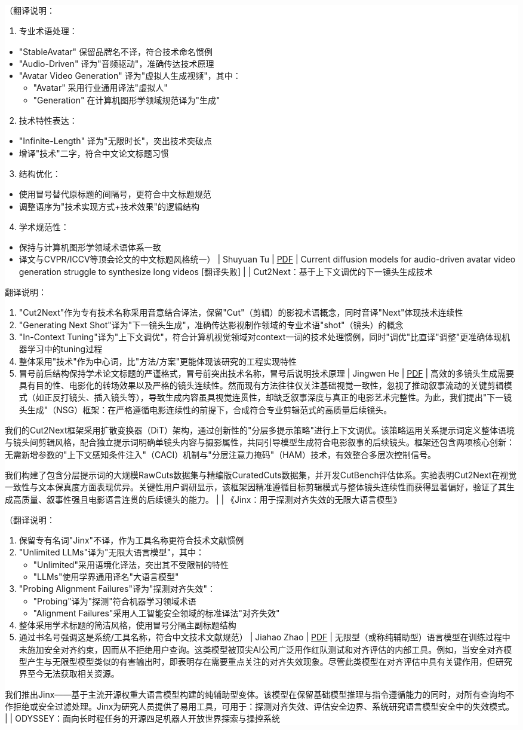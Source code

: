 （翻译说明：
1. 专业术语处理：
- "StableAvatar" 保留品牌名不译，符合技术命名惯例
- "Audio-Driven" 译为"音频驱动"，准确传达技术原理
- "Avatar Video Generation" 译为"虚拟人生成视频"，其中：
   * "Avatar" 采用行业通用译法"虚拟人"
   * "Generation" 在计算机图形学领域规范译为"生成"

2. 技术特性表达：
- "Infinite-Length" 译为"无限时长"，突出技术突破点
- 增译"技术"二字，符合中文论文标题习惯

3. 结构优化：
- 使用冒号替代原标题的间隔号，更符合中文标题规范
- 调整语序为"技术实现方式+技术效果"的逻辑结构

4. 学术规范性：
- 保持与计算机图形学领域术语体系一致
- 译文与CVPR/ICCV等顶会论文的中文标题风格统一） | Shuyuan Tu | [PDF](http://arxiv.org/pdf/2508.08248v1) | Current diffusion models for audio-driven avatar video generation struggle to
synthesize long videos [翻译失败] |
| Cut2Next：基于上下文调优的下一镜头生成技术

翻译说明：
1. "Cut2Next"作为专有技术名称采用音意结合译法，保留"Cut"（剪辑）的影视术语概念，同时音译"Next"体现技术连续性
2. "Generating Next Shot"译为"下一镜头生成"，准确传达影视制作领域的专业术语"shot"（镜头）的概念
3. "In-Context Tuning"译为"上下文调优"，符合计算机视觉领域对context一词的技术处理惯例，同时"调优"比直译"调整"更准确体现机器学习中的tuning过程
4. 整体采用"技术"作为中心词，比"方法/方案"更能体现该研究的工程实现特性
5. 冒号前后结构保持学术论文标题的严谨格式，冒号前突出技术名称，冒号后说明技术原理 | Jingwen He | [PDF](http://arxiv.org/pdf/2508.08244v1) | 高效的多镜头生成需要具有目的性、电影化的转场效果以及严格的镜头连续性。然而现有方法往往仅关注基础视觉一致性，忽视了推动叙事流动的关键剪辑模式（如正反打镜头、插入镜头等），导致生成内容虽具视觉连贯性，却缺乏叙事深度与真正的电影艺术完整性。为此，我们提出"下一镜头生成"（NSG）框架：在严格遵循电影连续性的前提下，合成符合专业剪辑范式的高质量后续镜头。

我们的Cut2Next框架采用扩散变换器（DiT）架构，通过创新性的"分层多提示策略"进行上下文调优。该策略运用关系提示词定义整体语境与镜头间剪辑风格，配合独立提示词明确单镜头内容与摄影属性，共同引导模型生成符合电影叙事的后续镜头。框架还包含两项核心创新：无需新增参数的"上下文感知条件注入"（CACI）机制与"分层注意力掩码"（HAM）技术，有效整合多层次控制信号。

我们构建了包含分层提示词的大规模RawCuts数据集与精编版CuratedCuts数据集，并开发CutBench评估体系。实验表明Cut2Next在视觉一致性与文本保真度方面表现优异。关键性用户调研显示，该框架因精准遵循目标剪辑模式与整体镜头连续性而获得显著偏好，验证了其生成高质量、叙事性强且电影语言连贯的后续镜头的能力。 |
| 《Jinx：用于探测对齐失效的无限大语言模型》

（翻译说明：
1. 保留专有名词"Jinx"不译，作为工具名称更符合技术文献惯例
2. "Unlimited LLMs"译为"无限大语言模型"，其中：
   - "Unlimited"采用语境化译法，突出其不受限制的特性
   - "LLMs"使用学界通用译名"大语言模型"
3. "Probing Alignment Failures"译为"探测对齐失效"：
   - "Probing"译为"探测"符合机器学习领域术语
   - "Alignment Failures"采用人工智能安全领域的标准译法"对齐失效"
4. 整体采用学术标题的简洁风格，使用冒号分隔主副标题结构
5. 通过书名号强调这是系统/工具名称，符合中文技术文献规范） | Jiahao Zhao | [PDF](http://arxiv.org/pdf/2508.08243v1) | 无限型（或称纯辅助型）语言模型在训练过程中未施加安全对齐约束，因而从不拒绝用户查询。这类模型被顶尖AI公司广泛用作红队测试和对齐评估的内部工具。例如，当安全对齐模型产生与无限型模型类似的有害输出时，即表明存在需要重点关注的对齐失效现象。尽管此类模型在对齐评估中具有关键作用，但研究界至今无法获取相关资源。

我们推出Jinx——基于主流开源权重大语言模型构建的纯辅助型变体。该模型在保留基础模型推理与指令遵循能力的同时，对所有查询均不作拒绝或安全过滤处理。Jinx为研究人员提供了易用工具，可用于：探测对齐失效、评估安全边界、系统研究语言模型安全中的失效模式。 |
| ODYSSEY：面向长时程任务的开源四足机器人开放世界探索与操控系统  
